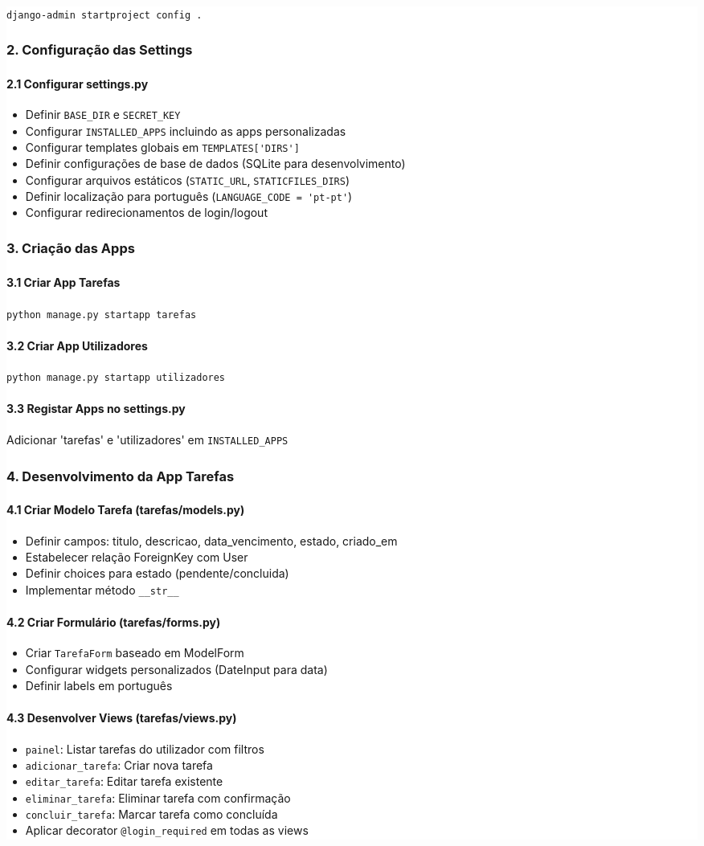 ```bash
django-admin startproject config .
```

### 2. Configuração das Settings

#### 2.1 Configurar settings.py

- Definir `BASE_DIR` e `SECRET_KEY`
- Configurar `INSTALLED_APPS` incluindo as apps personalizadas
- Configurar templates globais em `TEMPLATES['DIRS']`
- Definir configurações de base de dados (SQLite para desenvolvimento)
- Configurar arquivos estáticos (`STATIC_URL`, `STATICFILES_DIRS`)
- Definir localização para português (`LANGUAGE_CODE = 'pt-pt'`)
- Configurar redirecionamentos de login/logout

### 3. Criação das Apps

#### 3.1 Criar App Tarefas

```bash
python manage.py startapp tarefas
```

#### 3.2 Criar App Utilizadores

```bash
python manage.py startapp utilizadores
```

#### 3.3 Registar Apps no settings.py

Adicionar 'tarefas' e 'utilizadores' em `INSTALLED_APPS`

### 4. Desenvolvimento da App Tarefas

#### 4.1 Criar Modelo Tarefa (tarefas/models.py)

- Definir campos: titulo, descricao, data_vencimento, estado, criado_em
- Estabelecer relação ForeignKey com User
- Definir choices para estado (pendente/concluida)
- Implementar método `__str__`

#### 4.2 Criar Formulário (tarefas/forms.py)

- Criar `TarefaForm` baseado em ModelForm
- Configurar widgets personalizados (DateInput para data)
- Definir labels em português

#### 4.3 Desenvolver Views (tarefas/views.py)

- `painel`: Listar tarefas do utilizador com filtros
- `adicionar_tarefa`: Criar nova tarefa
- `editar_tarefa`: Editar tarefa existente
- `eliminar_tarefa`: Eliminar tarefa com confirmação
- `concluir_tarefa`: Marcar tarefa como concluída
- Aplicar decorator `@login_required` em todas as views
